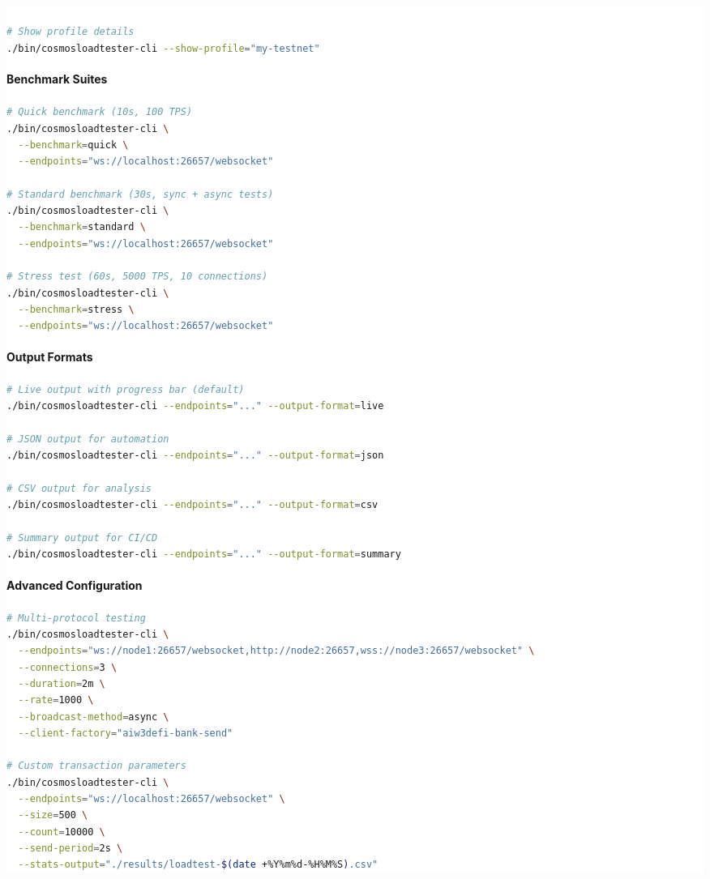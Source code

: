 ```bash

# Show profile details
./bin/cosmosloadtester-cli --show-profile="my-testnet"
```

#### Benchmark Suites
```bash
# Quick benchmark (10s, 100 TPS)
./bin/cosmosloadtester-cli \
  --benchmark=quick \
  --endpoints="ws://localhost:26657/websocket"

# Standard benchmark (30s, sync + async tests)
./bin/cosmosloadtester-cli \
  --benchmark=standard \
  --endpoints="ws://localhost:26657/websocket"

# Stress test (60s, 5000 TPS, 10 connections)
./bin/cosmosloadtester-cli \
  --benchmark=stress \
  --endpoints="ws://localhost:26657/websocket"
```

#### Output Formats
```bash
# Live output with progress bar (default)
./bin/cosmosloadtester-cli --endpoints="..." --output-format=live

# JSON output for automation
./bin/cosmosloadtester-cli --endpoints="..." --output-format=json

# CSV output for analysis
./bin/cosmosloadtester-cli --endpoints="..." --output-format=csv

# Summary output for CI/CD
./bin/cosmosloadtester-cli --endpoints="..." --output-format=summary
```

#### Advanced Configuration
```bash
# Multi-protocol testing
./bin/cosmosloadtester-cli \
  --endpoints="ws://node1:26657/websocket,http://node2:26657,wss://node3:26657/websocket" \
  --connections=3 \
  --duration=2m \
  --rate=1000 \
  --broadcast-method=async \
  --client-factory="aiw3defi-bank-send"

# Custom transaction parameters
./bin/cosmosloadtester-cli \
  --endpoints="ws://localhost:26657/websocket" \
  --size=500 \
  --count=10000 \
  --send-period=2s \
  --stats-output="./results/loadtest-$(date +%Y%m%d-%H%M%S).csv"
```
